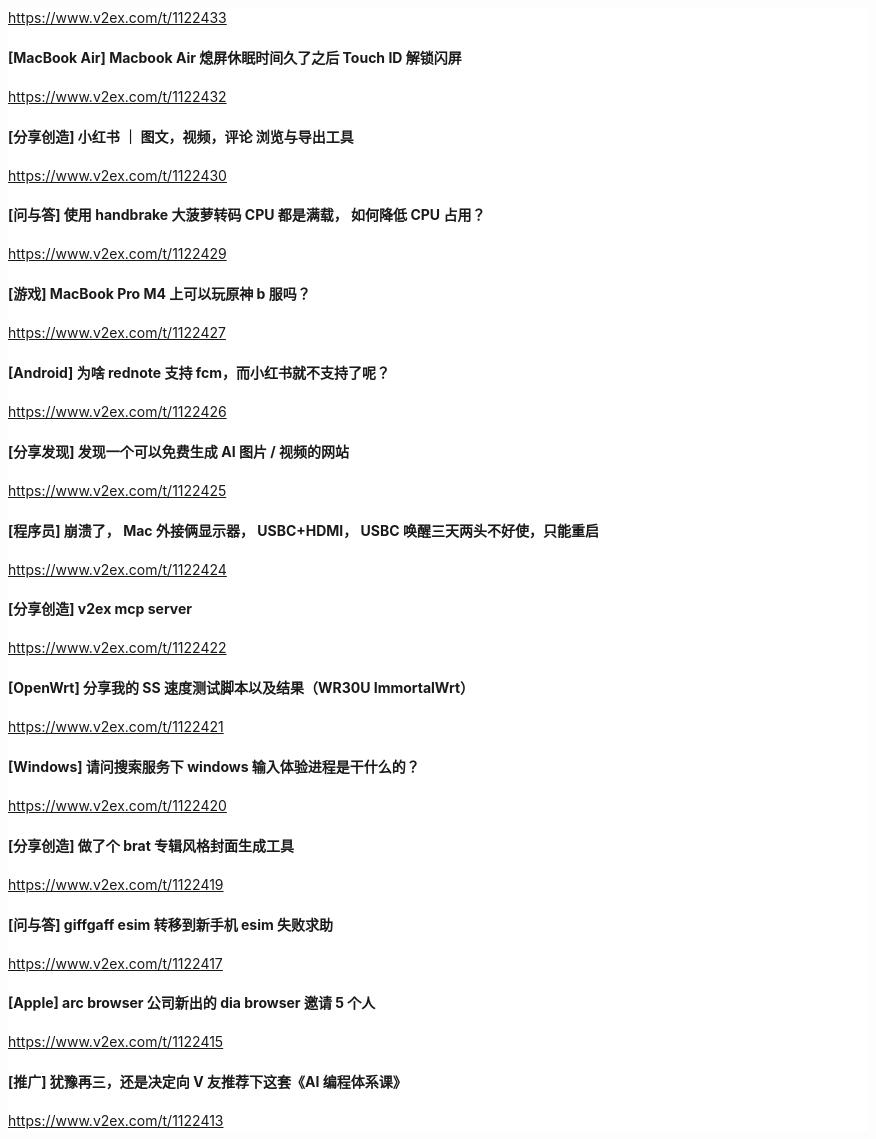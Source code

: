 <span style="color: blue!80!green"><https://www.v2ex.com/t/1122433></span>

#### \[MacBook Air\] Macbook Air 熄屏休眠时间久了之后 Touch ID 解锁闪屏

<span style="color: blue!80!green"><https://www.v2ex.com/t/1122432></span>

#### \[分享创造\] 小红书 ｜ 图文，视频，评论 浏览与导出工具

<span style="color: blue!80!green"><https://www.v2ex.com/t/1122430></span>

#### \[问与答\] 使用 handbrake 大菠萝转码 CPU 都是满载， 如何降低 CPU 占用？

<span style="color: blue!80!green"><https://www.v2ex.com/t/1122429></span>

#### \[游戏\] MacBook Pro M4 上可以玩原神 b 服吗？

<span style="color: blue!80!green"><https://www.v2ex.com/t/1122427></span>

#### \[Android\] 为啥 rednote 支持 fcm，而小红书就不支持了呢？

<span style="color: blue!80!green"><https://www.v2ex.com/t/1122426></span>

#### \[分享发现\] 发现一个可以免费生成 AI 图片 / 视频的网站

<span style="color: blue!80!green"><https://www.v2ex.com/t/1122425></span>

#### \[程序员\] 崩溃了， Mac 外接俩显示器， USBC+HDMI， USBC 唤醒三天两头不好使，只能重启

<span style="color: blue!80!green"><https://www.v2ex.com/t/1122424></span>

#### \[分享创造\] v2ex mcp server

<span style="color: blue!80!green"><https://www.v2ex.com/t/1122422></span>

#### \[OpenWrt\] 分享我的 SS 速度测试脚本以及结果（WR30U ImmortalWrt）

<span style="color: blue!80!green"><https://www.v2ex.com/t/1122421></span>

#### \[Windows\] 请问搜索服务下 windows 输入体验进程是干什么的？

<span style="color: blue!80!green"><https://www.v2ex.com/t/1122420></span>

#### \[分享创造\] 做了个 brat 专辑风格封面生成工具

<span style="color: blue!80!green"><https://www.v2ex.com/t/1122419></span>

#### \[问与答\] giffgaff esim 转移到新手机 esim 失败求助

<span style="color: blue!80!green"><https://www.v2ex.com/t/1122417></span>

#### \[Apple\] arc browser 公司新出的 dia browser 邀请 5 个人

<span style="color: blue!80!green"><https://www.v2ex.com/t/1122415></span>

#### \[推广\] 犹豫再三，还是决定向 V 友推荐下这套《AI 编程体系课》

<span style="color: blue!80!green"><https://www.v2ex.com/t/1122413></span>
